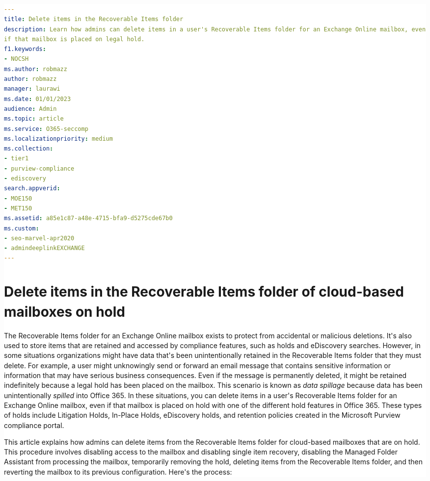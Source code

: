 ```yaml
---
title: Delete items in the Recoverable Items folder
description: Learn how admins can delete items in a user's Recoverable Items folder for an Exchange Online mailbox, even if that mailbox is placed on legal hold.
f1.keywords:
- NOCSH
ms.author: robmazz
author: robmazz
manager: laurawi
ms.date: 01/01/2023
audience: Admin
ms.topic: article
ms.service: O365-seccomp
ms.localizationpriority: medium
ms.collection:
- tier1
- purview-compliance
- ediscovery
search.appverid: 
- MOE150
- MET150
ms.assetid: a85e1c87-a48e-4715-bfa9-d5275cde67b0
ms.custom: 
- seo-marvel-apr2020
- admindeeplinkEXCHANGE
---
```


# Delete items in the Recoverable Items folder of cloud-based mailboxes on hold

The Recoverable Items folder for an Exchange Online mailbox exists to protect from accidental or malicious deletions. It's also used to store items that are retained and accessed by compliance features, such as holds and eDiscovery searches. However, in some situations organizations might have data that's been unintentionally retained in the Recoverable Items folder that they must delete. For example, a user might unknowingly send or forward an email message that contains sensitive information or information that may have serious business consequences. Even if the message is permanently deleted, it might be retained indefinitely because a legal hold has been placed on the mailbox. This scenario is known as *data spillage* because data has been unintentionally *spilled* into Office 365. In these situations, you can delete items in a user's Recoverable Items folder for an Exchange Online mailbox, even if that mailbox is placed on hold with one of the different hold features in Office 365. These types of holds include Litigation Holds, In-Place Holds, eDiscovery holds, and retention policies created in the Microsoft Purview compliance portal.

This article explains how admins can delete items from the Recoverable Items folder for cloud-based mailboxes that are on hold. This procedure involves disabling access to the mailbox and disabling single item recovery, disabling the Managed Folder Assistant from processing the mailbox, temporarily removing the hold, deleting items from the Recoverable Items folder, and then reverting the mailbox to its previous configuration. Here's the process:
  